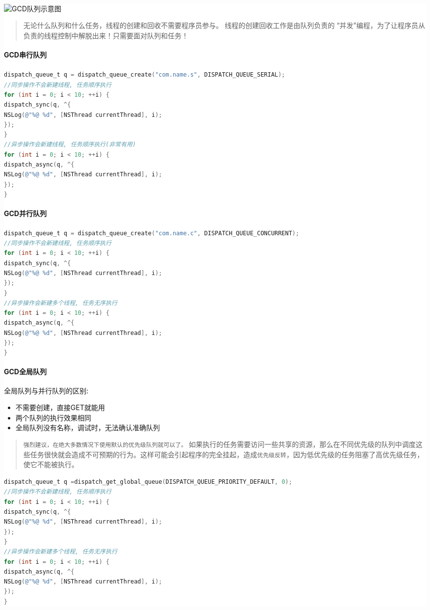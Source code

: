 ![GCD队列示意图](http://oihqdel9t.bkt.clouddn.com/2016/12/Blog/gcd-queues.png)
>无论什么队列和什么任务，线程的创建和回收不需要程序员参与。 
线程的创建回收工作是由队列负责的
“并发”编程，为了让程序员从负责的线程控制中解脱出来！只需要面对队列和任务！

#### GCD串行队列

```objectivec
dispatch_queue_t q = dispatch_queue_create("com.name.s", DISPATCH_QUEUE_SERIAL);
//同步操作不会新建线程, 任务顺序执行
for (int i = 0; i < 10; ++i) {
dispatch_sync(q, ^{
NSLog(@"%@ %d", [NSThread currentThread], i);
});
}
//异步操作会新建线程, 任务顺序执行(非常有用)
for (int i = 0; i < 10; ++i) {
dispatch_async(q, ^{
NSLog(@"%@ %d", [NSThread currentThread], i);
});
}
```

#### GCD并行队列

```objective-c
dispatch_queue_t q = dispatch_queue_create("com.name.c", DISPATCH_QUEUE_CONCURRENT);
//同步操作不会新建线程, 任务顺序执行
for (int i = 0; i < 10; ++i) {
dispatch_sync(q, ^{
NSLog(@"%@ %d", [NSThread currentThread], i);
});
}
//异步操作会新建多个线程, 任务无序执行
for (int i = 0; i < 10; ++i) {
dispatch_async(q, ^{
NSLog(@"%@ %d", [NSThread currentThread], i);
});
}
```
#### GCD全局队列
全局队列与并行队列的区别:
- 不需要创建，直接GET就能用
- 两个队列的执行效果相同
- 全局队列没有名称，调试时，无法确认准确队列

>`强烈建议，在绝大多数情况下使用默认的优先级队列就可以了。`
>如果执行的任务需要访问一些共享的资源，那么在不同优先级的队列中调度这些任务很快就会造成不可预期的行为。这样可能会引起程序的完全挂起，造成`优先级反转`，因为低优先级的任务阻塞了高优先级任务，使它不能被执行。

```objectivec
dispatch_queue_t q =dispatch_get_global_queue(DISPATCH_QUEUE_PRIORITY_DEFAULT, 0);
//同步操作不会新建线程, 任务顺序执行
for (int i = 0; i < 10; ++i) {
dispatch_sync(q, ^{
NSLog(@"%@ %d", [NSThread currentThread], i);
});
}
//异步操作会新建多个线程, 任务无序执行
for (int i = 0; i < 10; ++i) {
dispatch_async(q, ^{
NSLog(@"%@ %d", [NSThread currentThread], i);
});
}
```
